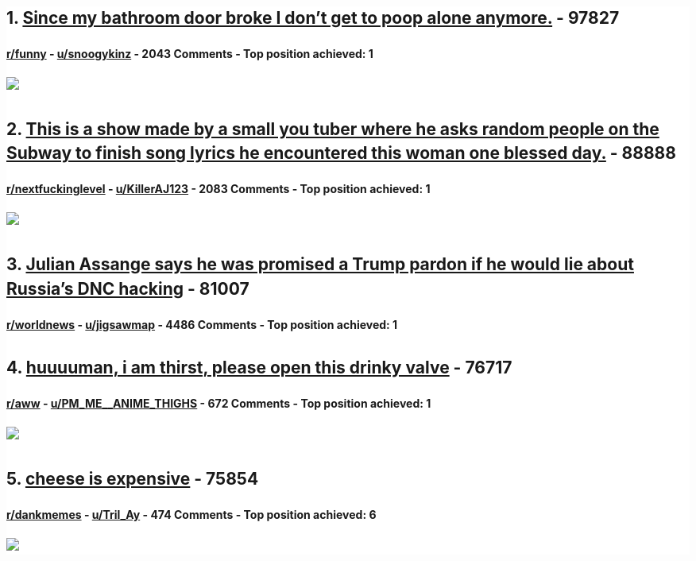 ## 1. [Since my bathroom door broke I don’t get to poop alone anymore.](http://reddit.com/r/funny/comments/f6g4ds/since_my_bathroom_door_broke_i_dont_get_to_poop/) - 97827
#### [r/funny](http://reddit.com/r/funny) - [u/snoogykinz](http://reddit.com/u/snoogykinz) - 2043 Comments - Top position achieved: 1

<a href="https://v.redd.it/l0fqiyjsoxh41"><img src="https://b.thumbs.redditmedia.com/GjvDE425j2eIi8eVYxKLgSwEcoPRfzdEb-kUeP0OYps.jpg"></img></a>

## 2. [This is a show made by a small you tuber where he asks random people on the Subway to finish song lyrics he encountered this woman one blessed day.](http://reddit.com/r/nextfuckinglevel/comments/f66d94/this_is_a_show_made_by_a_small_you_tuber_where_he/) - 88888
#### [r/nextfuckinglevel](http://reddit.com/r/nextfuckinglevel) - [u/KillerAJ123](http://reddit.com/u/KillerAJ123) - 2083 Comments - Top position achieved: 1

<a href="https://v.redd.it/0gk10atllth41"><img src="https://b.thumbs.redditmedia.com/QLjljVkrxn3oygWMu6kzj4-J4dwwifOzee20hHYlzQA.jpg"></img></a>

## 3. [Julian Assange says he was promised a Trump pardon if he would lie about Russia’s DNC hacking](http://reddit.com/r/worldnews/comments/f6dlt8/julian_assange_says_he_was_promised_a_trump/) - 81007
#### [r/worldnews](http://reddit.com/r/worldnews) - [u/jigsawmap](http://reddit.com/u/jigsawmap) - 4486 Comments - Top position achieved: 1

## 4. [huuuuman, i am thirst, please open this drinky valve](http://reddit.com/r/aww/comments/f6afdq/huuuuman_i_am_thirst_please_open_this_drinky_valve/) - 76717
#### [r/aww](http://reddit.com/r/aww) - [u/PM_ME__ANIME_THIGHS](http://reddit.com/u/PM_ME__ANIME_THIGHS) - 672 Comments - Top position achieved: 1

<a href="https://gfycat.com/nimblebruisedgelada"><img src="https://b.thumbs.redditmedia.com/F7QYex0eXmOp7w20vEknj8NoCtD3FLP05-o6D71uazc.jpg"></img></a>

## 5. [cheese is expensive](http://reddit.com/r/dankmemes/comments/f6aflx/cheese_is_expensive/) - 75854
#### [r/dankmemes](http://reddit.com/r/dankmemes) - [u/Tril_Ay](http://reddit.com/u/Tril_Ay) - 474 Comments - Top position achieved: 6

<a href="https://i.redd.it/9syqooq9svh41.jpg"><img src="https://b.thumbs.redditmedia.com/e3LpRTtNOQRVAjUJdmt2iPMOHAh6fD5r-L8rkB9vyxU.jpg"></img></a>
